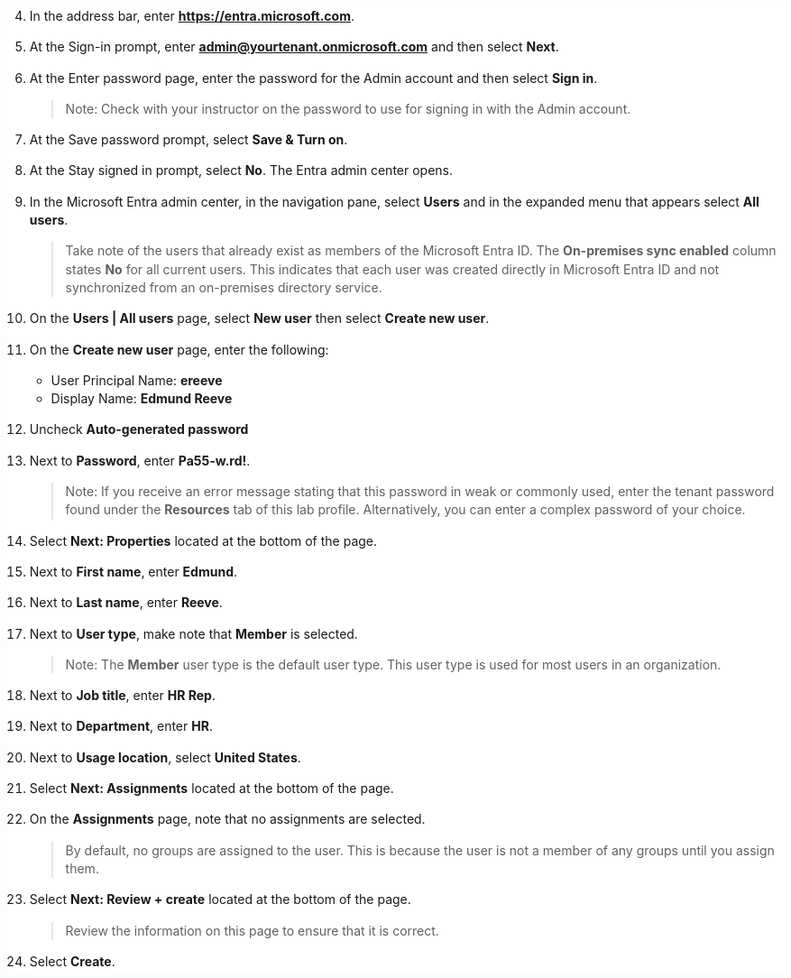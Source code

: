 4. In the address bar, enter **https://entra.microsoft.com**.

5. At the Sign-in prompt, enter **admin@yourtenant.onmicrosoft.com** and then select **Next**.

6. At the Enter password page, enter the password for the Admin account and then select **Sign in**.

   > Note: Check with your instructor on the password to use for signing in with the Admin account.

7. At the Save password prompt, select **Save & Turn on**.

8. At the Stay signed in prompt, select **No**. The Entra admin center opens.

9. In the Microsoft Entra admin center, in the navigation pane, select **Users** and in the expanded menu that appears select **All users**.

    > Take note of the users that already exist as members of the Microsoft Entra ID. The **On-premises sync enabled** column states **No** for all current users. This indicates that each user was created directly in Microsoft Entra ID and not synchronized from an on-premises directory service.

10. On the **Users | All users** page, select **New user** then select **Create new user**.

11. On the **Create new user** page, enter the following:

    - User Principal Name: **ereeve**
    - Display Name: **Edmund Reeve**

12. Uncheck **Auto-generated password**

13. Next to **Password**, enter **Pa55-w.rd!**.

    > Note: If you receive an error message stating that this password in weak or commonly used, enter the tenant password found under the **Resources** tab of this lab profile. Alternatively, you can enter a complex password of your choice.
    
14. Select **Next: Properties** located at the bottom of the page.

15. Next to **First name**, enter **Edmund**.

16. Next to **Last name**, enter **Reeve**.

17. Next to **User type**, make note that **Member** is selected.

    > Note: The **Member** user type is the default user type. This user type is used for most users in an organization.

18. Next to **Job title**, enter **HR Rep**.

19. Next to **Department**, enter **HR**.

20. Next to **Usage location**, select **United States**.

21. Select **Next: Assignments** located at the bottom of the page.

22. On the **Assignments** page, note that no assignments are selected.

    > By default, no groups are assigned to the user. This is because the user is not a member of any groups until you assign them.

23. Select **Next: Review + create** located at the bottom of the page.
    > Review the information on this page to ensure that it is correct.

24. Select **Create**.
